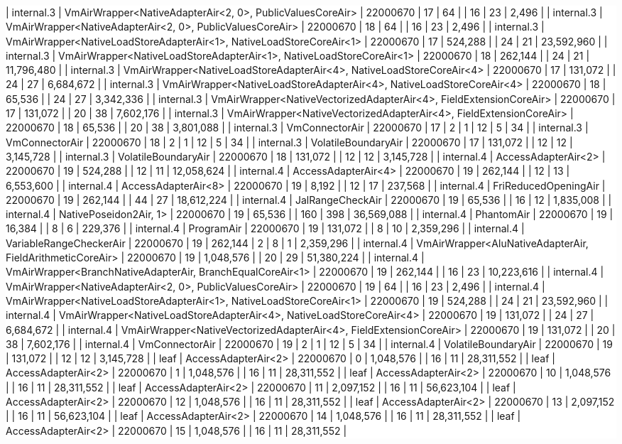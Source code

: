 | internal.3 | VmAirWrapper<NativeAdapterAir<2, 0>, PublicValuesCoreAir> | 22000670 | 17 | 64 |  | 16 | 23 | 2,496 | 
| internal.3 | VmAirWrapper<NativeAdapterAir<2, 0>, PublicValuesCoreAir> | 22000670 | 18 | 64 |  | 16 | 23 | 2,496 | 
| internal.3 | VmAirWrapper<NativeLoadStoreAdapterAir<1>, NativeLoadStoreCoreAir<1> | 22000670 | 17 | 524,288 |  | 24 | 21 | 23,592,960 | 
| internal.3 | VmAirWrapper<NativeLoadStoreAdapterAir<1>, NativeLoadStoreCoreAir<1> | 22000670 | 18 | 262,144 |  | 24 | 21 | 11,796,480 | 
| internal.3 | VmAirWrapper<NativeLoadStoreAdapterAir<4>, NativeLoadStoreCoreAir<4> | 22000670 | 17 | 131,072 |  | 24 | 27 | 6,684,672 | 
| internal.3 | VmAirWrapper<NativeLoadStoreAdapterAir<4>, NativeLoadStoreCoreAir<4> | 22000670 | 18 | 65,536 |  | 24 | 27 | 3,342,336 | 
| internal.3 | VmAirWrapper<NativeVectorizedAdapterAir<4>, FieldExtensionCoreAir> | 22000670 | 17 | 131,072 |  | 20 | 38 | 7,602,176 | 
| internal.3 | VmAirWrapper<NativeVectorizedAdapterAir<4>, FieldExtensionCoreAir> | 22000670 | 18 | 65,536 |  | 20 | 38 | 3,801,088 | 
| internal.3 | VmConnectorAir | 22000670 | 17 | 2 | 1 | 12 | 5 | 34 | 
| internal.3 | VmConnectorAir | 22000670 | 18 | 2 | 1 | 12 | 5 | 34 | 
| internal.3 | VolatileBoundaryAir | 22000670 | 17 | 131,072 |  | 12 | 12 | 3,145,728 | 
| internal.3 | VolatileBoundaryAir | 22000670 | 18 | 131,072 |  | 12 | 12 | 3,145,728 | 
| internal.4 | AccessAdapterAir<2> | 22000670 | 19 | 524,288 |  | 12 | 11 | 12,058,624 | 
| internal.4 | AccessAdapterAir<4> | 22000670 | 19 | 262,144 |  | 12 | 13 | 6,553,600 | 
| internal.4 | AccessAdapterAir<8> | 22000670 | 19 | 8,192 |  | 12 | 17 | 237,568 | 
| internal.4 | FriReducedOpeningAir | 22000670 | 19 | 262,144 |  | 44 | 27 | 18,612,224 | 
| internal.4 | JalRangeCheckAir | 22000670 | 19 | 65,536 |  | 16 | 12 | 1,835,008 | 
| internal.4 | NativePoseidon2Air<BabyBearParameters>, 1> | 22000670 | 19 | 65,536 |  | 160 | 398 | 36,569,088 | 
| internal.4 | PhantomAir | 22000670 | 19 | 16,384 |  | 8 | 6 | 229,376 | 
| internal.4 | ProgramAir | 22000670 | 19 | 131,072 |  | 8 | 10 | 2,359,296 | 
| internal.4 | VariableRangeCheckerAir | 22000670 | 19 | 262,144 | 2 | 8 | 1 | 2,359,296 | 
| internal.4 | VmAirWrapper<AluNativeAdapterAir, FieldArithmeticCoreAir> | 22000670 | 19 | 1,048,576 |  | 20 | 29 | 51,380,224 | 
| internal.4 | VmAirWrapper<BranchNativeAdapterAir, BranchEqualCoreAir<1> | 22000670 | 19 | 262,144 |  | 16 | 23 | 10,223,616 | 
| internal.4 | VmAirWrapper<NativeAdapterAir<2, 0>, PublicValuesCoreAir> | 22000670 | 19 | 64 |  | 16 | 23 | 2,496 | 
| internal.4 | VmAirWrapper<NativeLoadStoreAdapterAir<1>, NativeLoadStoreCoreAir<1> | 22000670 | 19 | 524,288 |  | 24 | 21 | 23,592,960 | 
| internal.4 | VmAirWrapper<NativeLoadStoreAdapterAir<4>, NativeLoadStoreCoreAir<4> | 22000670 | 19 | 131,072 |  | 24 | 27 | 6,684,672 | 
| internal.4 | VmAirWrapper<NativeVectorizedAdapterAir<4>, FieldExtensionCoreAir> | 22000670 | 19 | 131,072 |  | 20 | 38 | 7,602,176 | 
| internal.4 | VmConnectorAir | 22000670 | 19 | 2 | 1 | 12 | 5 | 34 | 
| internal.4 | VolatileBoundaryAir | 22000670 | 19 | 131,072 |  | 12 | 12 | 3,145,728 | 
| leaf | AccessAdapterAir<2> | 22000670 | 0 | 1,048,576 |  | 16 | 11 | 28,311,552 | 
| leaf | AccessAdapterAir<2> | 22000670 | 1 | 1,048,576 |  | 16 | 11 | 28,311,552 | 
| leaf | AccessAdapterAir<2> | 22000670 | 10 | 1,048,576 |  | 16 | 11 | 28,311,552 | 
| leaf | AccessAdapterAir<2> | 22000670 | 11 | 2,097,152 |  | 16 | 11 | 56,623,104 | 
| leaf | AccessAdapterAir<2> | 22000670 | 12 | 1,048,576 |  | 16 | 11 | 28,311,552 | 
| leaf | AccessAdapterAir<2> | 22000670 | 13 | 2,097,152 |  | 16 | 11 | 56,623,104 | 
| leaf | AccessAdapterAir<2> | 22000670 | 14 | 1,048,576 |  | 16 | 11 | 28,311,552 | 
| leaf | AccessAdapterAir<2> | 22000670 | 15 | 1,048,576 |  | 16 | 11 | 28,311,552 | 